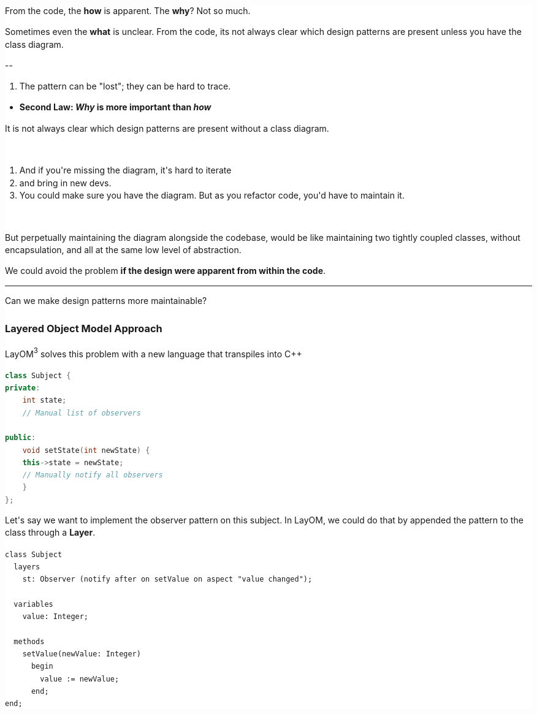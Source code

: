 From the code, the **how** is apparent. The **why**?  Not so much. 

Sometimes even the **what** is unclear.
From the code, its not always clear which design patterns are present unless you have the class diagram. 


--

1. The pattern can be "lost"; they can be hard to trace.
- **Second Law: _Why_ is more important than _how_**

It is not always clear which design patterns are present without a class diagram.

$$~$$

1. And if you're missing the diagram, it's hard to iterate
2. and bring in new devs.
3. You could make sure you have the diagram.
   But as you refactor code, you'd have to maintain it.

$$~$$

But perpetually maintaining the diagram alongside the codebase, would be like maintaining two tightly coupled classes, without encapsulation, and all at the same low level of abstraction.

We could avoid the problem **if the design were apparent from within the code**.

---
Can we make design patterns more maintainable?
### Layered Object Model Approach
LayOM$^3$ solves this problem with a new language that transpiles into C++

```C++
class Subject {  
private:  
	int state;  
	// Manual list of observers  

public:  
	void setState(int newState) {  
	this->state = newState;  
	// Manually notify all observers  
	}  
};
```

Let's say we want to implement the observer pattern on this subject.
In LayOM, we could do that by appended the pattern to the class through a **Layer**.

```
class Subject
  layers
    st: Observer (notify after on setValue on aspect "value changed");

  variables
    value: Integer;

  methods
    setValue(newValue: Integer)
      begin
        value := newValue;
      end;
end;
```
